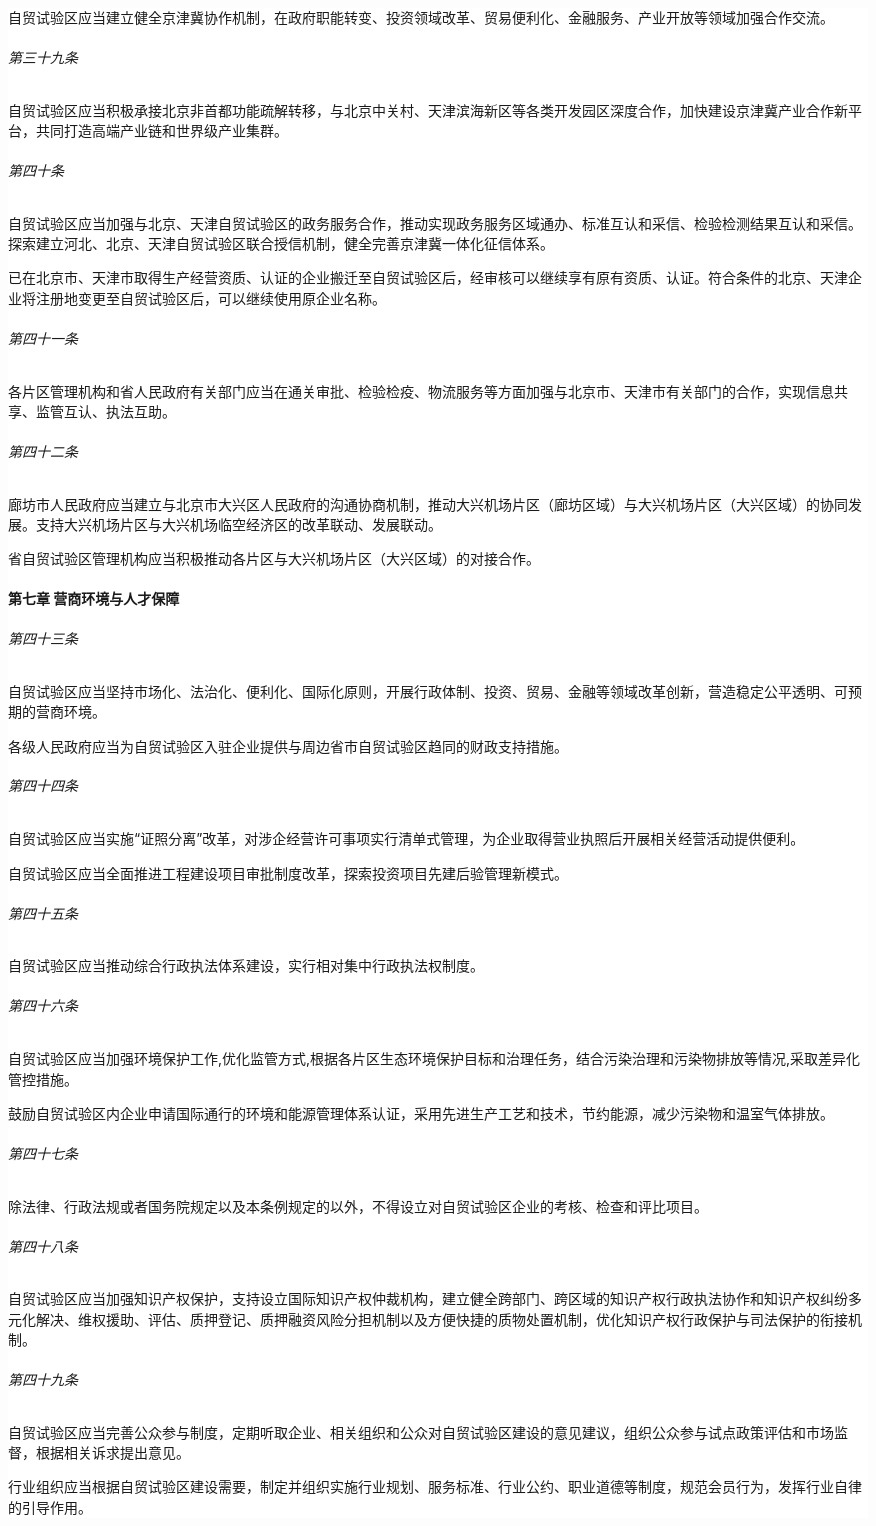 自贸试验区应当建立健全京津冀协作机制，在政府职能转变、投资领域改革、贸易便利化、金融服务、产业开放等领域加强合作交流。

###### 第三十九条

自贸试验区应当积极承接北京非首都功能疏解转移，与北京中关村、天津滨海新区等各类开发园区深度合作，加快建设京津冀产业合作新平台，共同打造高端产业链和世界级产业集群。

###### 第四十条

自贸试验区应当加强与北京、天津自贸试验区的政务服务合作，推动实现政务服务区域通办、标准互认和采信、检验检测结果互认和采信。探索建立河北、北京、天津自贸试验区联合授信机制，健全完善京津冀一体化征信体系。

已在北京市、天津市取得生产经营资质、认证的企业搬迁至自贸试验区后，经审核可以继续享有原有资质、认证。符合条件的北京、天津企业将注册地变更至自贸试验区后，可以继续使用原企业名称。

###### 第四十一条

各片区管理机构和省人民政府有关部门应当在通关审批、检验检疫、物流服务等方面加强与北京市、天津市有关部门的合作，实现信息共享、监管互认、执法互助。

###### 第四十二条

廊坊市人民政府应当建立与北京市大兴区人民政府的沟通协商机制，推动大兴机场片区（廊坊区域）与大兴机场片区（大兴区域）的协同发展。支持大兴机场片区与大兴机场临空经济区的改革联动、发展联动。

省自贸试验区管理机构应当积极推动各片区与大兴机场片区（大兴区域）的对接合作。

#### 第七章 营商环境与人才保障

###### 第四十三条

自贸试验区应当坚持市场化、法治化、便利化、国际化原则，开展行政体制、投资、贸易、金融等领域改革创新，营造稳定公平透明、可预期的营商环境。

各级人民政府应当为自贸试验区入驻企业提供与周边省市自贸试验区趋同的财政支持措施。

###### 第四十四条

自贸试验区应当实施“证照分离”改革，对涉企经营许可事项实行清单式管理，为企业取得营业执照后开展相关经营活动提供便利。

自贸试验区应当全面推进工程建设项目审批制度改革，探索投资项目先建后验管理新模式。

###### 第四十五条

自贸试验区应当推动综合行政执法体系建设，实行相对集中行政执法权制度。

###### 第四十六条

自贸试验区应当加强环境保护工作,优化监管方式,根据各片区生态环境保护目标和治理任务，结合污染治理和污染物排放等情况,采取差异化管控措施。

鼓励自贸试验区内企业申请国际通行的环境和能源管理体系认证，采用先进生产工艺和技术，节约能源，减少污染物和温室气体排放。

###### 第四十七条

除法律、行政法规或者国务院规定以及本条例规定的以外，不得设立对自贸试验区企业的考核、检查和评比项目。

###### 第四十八条

自贸试验区应当加强知识产权保护，支持设立国际知识产权仲裁机构，建立健全跨部门、跨区域的知识产权行政执法协作和知识产权纠纷多元化解决、维权援助、评估、质押登记、质押融资风险分担机制以及方便快捷的质物处置机制，优化知识产权行政保护与司法保护的衔接机制。

###### 第四十九条

自贸试验区应当完善公众参与制度，定期听取企业、相关组织和公众对自贸试验区建设的意见建议，组织公众参与试点政策评估和市场监督，根据相关诉求提出意见。

行业组织应当根据自贸试验区建设需要，制定并组织实施行业规划、服务标准、行业公约、职业道德等制度，规范会员行为，发挥行业自律的引导作用。
